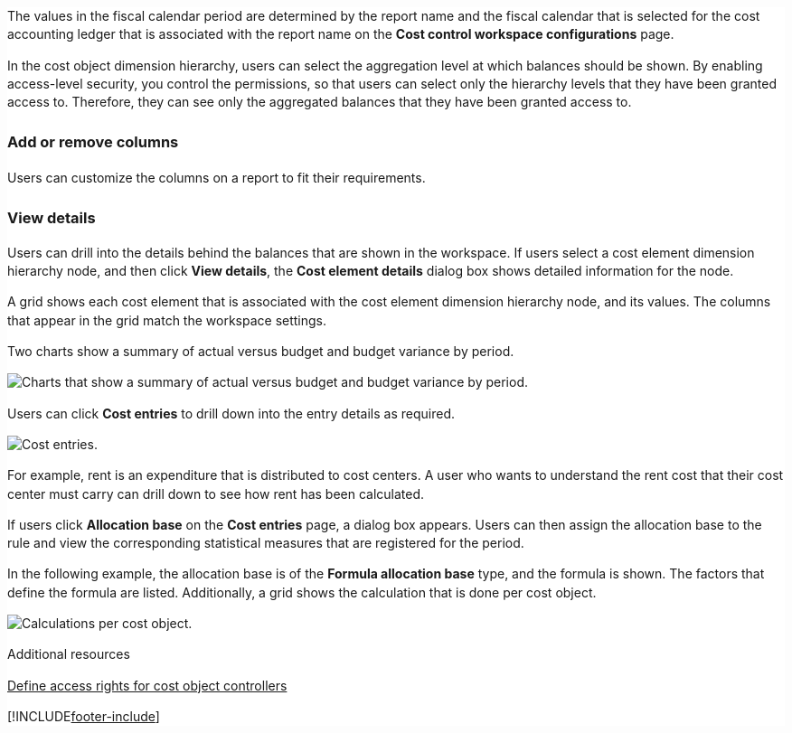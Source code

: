 The values in the fiscal calendar period are determined by the report name and the fiscal calendar that is selected for the cost accounting ledger that is associated with the report name on the **Cost control workspace configurations** page.

In the cost object dimension hierarchy, users can select the aggregation level at which balances should be shown. By enabling access-level security, you control the permissions, so that users can select only the hierarchy levels that they have been granted access to. Therefore, they can see only the aggregated balances that they have been granted access to.

### Add or remove columns

Users can customize the columns on a report to fit their requirements.

### View details

Users can drill into the details behind the balances that are shown in the workspace. If users select a cost element dimension hierarchy node, and then click **View details**, the **Cost element details** dialog box shows detailed information for the node.

A grid shows each cost element that is associated with the cost element dimension hierarchy node, and its values. The columns that appear in the grid match the workspace settings.

Two charts show a summary of actual versus budget and budget variance by period.

![Charts that show a summary of actual versus budget and budget variance by period.](./media/cost-element-details-operations.png)

Users can click **Cost entries** to drill down into the entry details as required.

![Cost entries.](./media/cost-entries.png)

For example, rent is an expenditure that is distributed to cost centers. A user who wants to understand the rent cost that their cost center must carry can drill down to see how rent has been calculated.

If users click **Allocation base** on the **Cost entries** page, a dialog box appears. Users can then assign the allocation base to the rule and view the corresponding statistical measures that are registered for the period.

In the following example, the allocation base is of the **Formula allocation base** type, and the formula is shown. The factors that define the formula are listed. Additionally, a grid shows the calculation that is done per cost object.

![Calculations per cost object.](./media/cost-entries-allocation-base.png)

Additional resources 

[Define access rights for cost object controllers](access-rights-cost-object-controller.md)




[!INCLUDE[footer-include](../../includes/footer-banner.md)]
